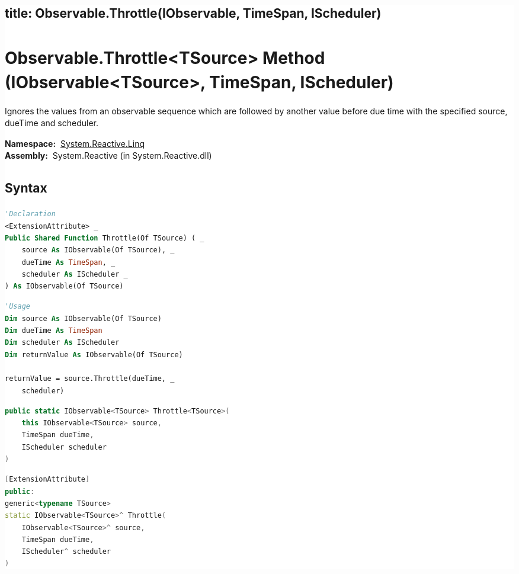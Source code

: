 title: Observable.Throttle<TSource>(IObservable<TSource>, TimeSpan, IScheduler)
---
# Observable.Throttle\<TSource\> Method (IObservable\<TSource\>, TimeSpan, IScheduler)

Ignores the values from an observable sequence which are followed by another value before due time with the specified source, dueTime and scheduler.

**Namespace:**  [System.Reactive.Linq](System.Reactive.Linq/System.Reactive.Linq)  
**Assembly:**  System.Reactive (in System.Reactive.dll)

## Syntax

```vb
'Declaration
<ExtensionAttribute> _
Public Shared Function Throttle(Of TSource) ( _
    source As IObservable(Of TSource), _
    dueTime As TimeSpan, _
    scheduler As IScheduler _
) As IObservable(Of TSource)
```

```vb
'Usage
Dim source As IObservable(Of TSource)
Dim dueTime As TimeSpan
Dim scheduler As IScheduler
Dim returnValue As IObservable(Of TSource)

returnValue = source.Throttle(dueTime, _
    scheduler)
```

```csharp
public static IObservable<TSource> Throttle<TSource>(
    this IObservable<TSource> source,
    TimeSpan dueTime,
    IScheduler scheduler
)
```

```c++
[ExtensionAttribute]
public:
generic<typename TSource>
static IObservable<TSource>^ Throttle(
    IObservable<TSource>^ source, 
    TimeSpan dueTime, 
    IScheduler^ scheduler
)
```
